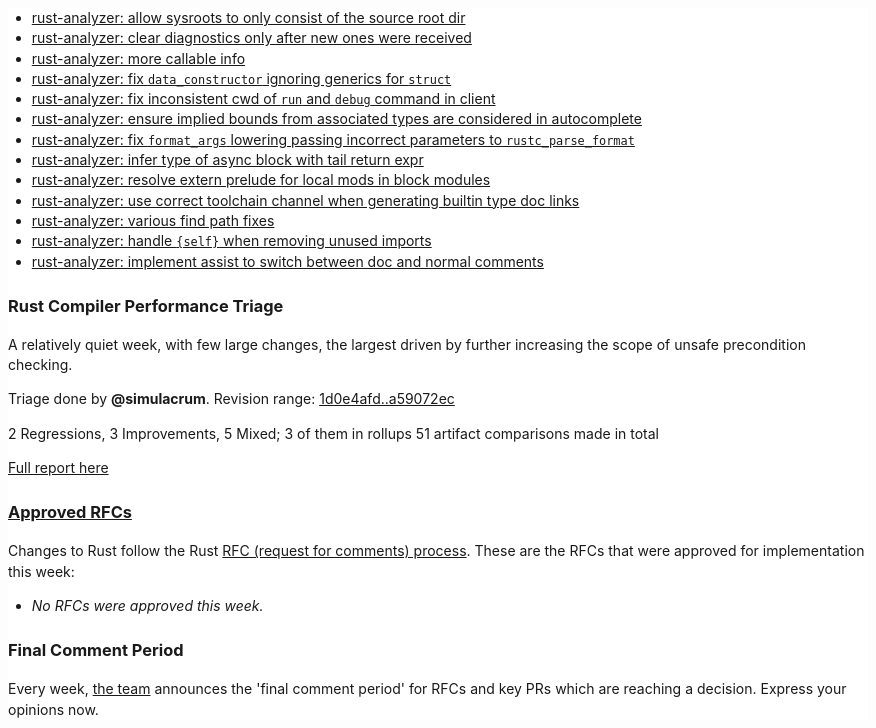* [rust-analyzer: allow sysroots to only consist of the source root dir](https://github.com/rust-lang/rust-analyzer/pull/17287)
* [rust-analyzer: clear diagnostics only after new ones were received](https://github.com/rust-lang/rust-analyzer/pull/17248)
* [rust-analyzer: more callable info](https://github.com/rust-lang/rust-analyzer/pull/17268)
* [rust-analyzer: fix `data_constructor` ignoring generics for `struct`](https://github.com/rust-lang/rust-analyzer/pull/17291)
* [rust-analyzer: fix inconsistent cwd of `run` and `debug` command in client](https://github.com/rust-lang/rust-analyzer/pull/17275)
* [rust-analyzer: ensure implied bounds from associated types are considered in autocomplete](https://github.com/rust-lang/rust-analyzer/pull/17270)
* [rust-analyzer: fix `format_args` lowering passing incorrect parameters to `rustc_parse_format`](https://github.com/rust-lang/rust-analyzer/pull/17279)
* [rust-analyzer: infer type of async block with tail return expr](https://github.com/rust-lang/rust-analyzer/pull/17174)
* [rust-analyzer: resolve extern prelude for local mods in block modules](https://github.com/rust-lang/rust-analyzer/pull/17251)
* [rust-analyzer: use correct toolchain channel when generating builtin type doc links](https://github.com/rust-lang/rust-analyzer/pull/17284)
* [rust-analyzer: various find path fixes](https://github.com/rust-lang/rust-analyzer/pull/17277)
* [rust-analyzer: handle `{self}` when removing unused imports](https://github.com/rust-lang/rust-analyzer/pull/17140)
* [rust-analyzer: implement assist to switch between doc and normal comments](https://github.com/rust-lang/rust-analyzer/pull/17253)

### Rust Compiler Performance Triage

A relatively quiet week, with few large changes, the largest driven by further
increasing the scope of unsafe precondition checking.

Triage done by **@simulacrum**.
Revision range: [1d0e4afd..a59072ec](https://perf.rust-lang.org/?start=1d0e4afd4cac09078e12a232508c3e9f8d42535d&end=a59072ec4fb6824213df5e9de8cae4812fd4fe97&absolute=false&stat=instructions%3Au)

2 Regressions, 3 Improvements, 5 Mixed; 3 of them in rollups
51 artifact comparisons made in total

[Full report here](https://github.com/rust-lang/rustc-perf/blob/master/triage/2024-05-27.md)

### [Approved RFCs](https://github.com/rust-lang/rfcs/commits/master)

Changes to Rust follow the Rust [RFC (request for comments) process](https://github.com/rust-lang/rfcs#rust-rfcs). These
are the RFCs that were approved for implementation this week:

* *No RFCs were approved this week.*

### Final Comment Period

Every week, [the team](https://www.rust-lang.org/team.html) announces the 'final comment period' for RFCs and key PRs
which are reaching a decision. Express your opinions now.
